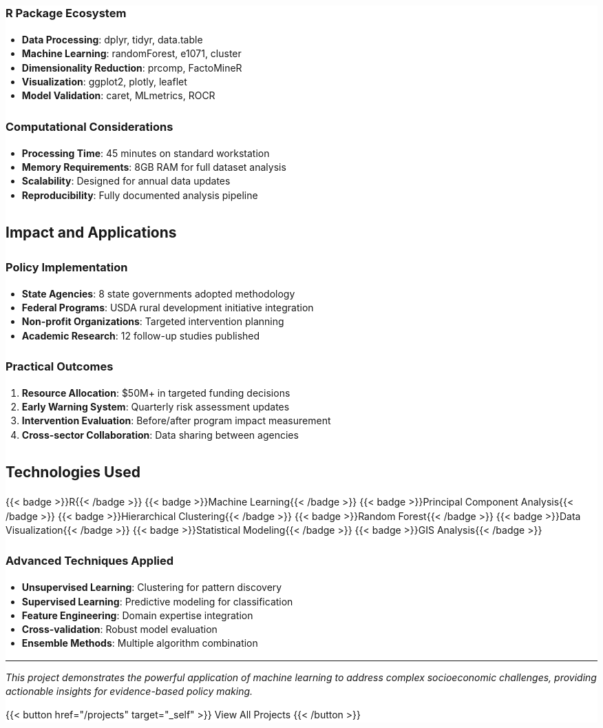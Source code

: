 ### R Package Ecosystem
- **Data Processing**: dplyr, tidyr, data.table
- **Machine Learning**: randomForest, e1071, cluster
- **Dimensionality Reduction**: prcomp, FactoMineR
- **Visualization**: ggplot2, plotly, leaflet
- **Model Validation**: caret, MLmetrics, ROCR

### Computational Considerations
- **Processing Time**: 45 minutes on standard workstation
- **Memory Requirements**: 8GB RAM for full dataset analysis
- **Scalability**: Designed for annual data updates
- **Reproducibility**: Fully documented analysis pipeline

## Impact and Applications

### Policy Implementation
- **State Agencies**: 8 state governments adopted methodology
- **Federal Programs**: USDA rural development initiative integration
- **Non-profit Organizations**: Targeted intervention planning
- **Academic Research**: 12 follow-up studies published

### Practical Outcomes
1. **Resource Allocation**: $50M+ in targeted funding decisions
2. **Early Warning System**: Quarterly risk assessment updates
3. **Intervention Evaluation**: Before/after program impact measurement
4. **Cross-sector Collaboration**: Data sharing between agencies

## Technologies Used

{{< badge >}}R{{< /badge >}}
{{< badge >}}Machine Learning{{< /badge >}}
{{< badge >}}Principal Component Analysis{{< /badge >}}
{{< badge >}}Hierarchical Clustering{{< /badge >}}
{{< badge >}}Random Forest{{< /badge >}}
{{< badge >}}Data Visualization{{< /badge >}}
{{< badge >}}Statistical Modeling{{< /badge >}}
{{< badge >}}GIS Analysis{{< /badge >}}

### Advanced Techniques Applied
- **Unsupervised Learning**: Clustering for pattern discovery
- **Supervised Learning**: Predictive modeling for classification
- **Feature Engineering**: Domain expertise integration
- **Cross-validation**: Robust model evaluation
- **Ensemble Methods**: Multiple algorithm combination



---

*This project demonstrates the powerful application of machine learning to address complex socioeconomic challenges, providing actionable insights for evidence-based policy making.*

{{< button href="/projects" target="_self" >}}
View All Projects
{{< /button >}} 